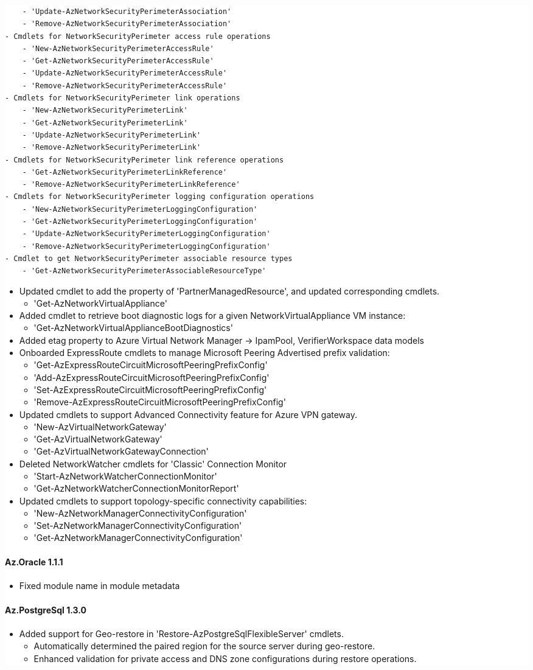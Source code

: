        - 'Update-AzNetworkSecurityPerimeterAssociation'
        - 'Remove-AzNetworkSecurityPerimeterAssociation'
    - Cmdlets for NetworkSecurityPerimeter access rule operations
        - 'New-AzNetworkSecurityPerimeterAccessRule'
        - 'Get-AzNetworkSecurityPerimeterAccessRule'
        - 'Update-AzNetworkSecurityPerimeterAccessRule'
        - 'Remove-AzNetworkSecurityPerimeterAccessRule'
    - Cmdlets for NetworkSecurityPerimeter link operations
        - 'New-AzNetworkSecurityPerimeterLink'
        - 'Get-AzNetworkSecurityPerimeterLink'
        - 'Update-AzNetworkSecurityPerimeterLink'
        - 'Remove-AzNetworkSecurityPerimeterLink'
    - Cmdlets for NetworkSecurityPerimeter link reference operations
        - 'Get-AzNetworkSecurityPerimeterLinkReference'
        - 'Remove-AzNetworkSecurityPerimeterLinkReference'
    - Cmdlets for NetworkSecurityPerimeter logging configuration operations
        - 'New-AzNetworkSecurityPerimeterLoggingConfiguration'
        - 'Get-AzNetworkSecurityPerimeterLoggingConfiguration'
        - 'Update-AzNetworkSecurityPerimeterLoggingConfiguration'
        - 'Remove-AzNetworkSecurityPerimeterLoggingConfiguration'
    - Cmdlet to get NetworkSecurityPerimeter associable resource types
        - 'Get-AzNetworkSecurityPerimeterAssociableResourceType'
* Updated cmdlet to add the property of 'PartnerManagedResource', and updated corresponding cmdlets.
    - 'Get-AzNetworkVirtualAppliance'
* Added cmdlet to retrieve boot diagnostic logs for a given NetworkVirtualAppliance VM instance:
    - 'Get-AzNetworkVirtualApplianceBootDiagnostics'
* Added etag property to Azure Virtual Network Manager -> IpamPool, VerifierWorkspace data models
* Onboarded ExpressRoute cmdlets to manage Microsoft Peering Advertised prefix validation:
    - 'Get-AzExpressRouteCircuitMicrosoftPeeringPrefixConfig'
    - 'Add-AzExpressRouteCircuitMicrosoftPeeringPrefixConfig'
    - 'Set-AzExpressRouteCircuitMicrosoftPeeringPrefixConfig'
    - 'Remove-AzExpressRouteCircuitMicrosoftPeeringPrefixConfig'
* Updated cmdlets to support Advanced Connectivity feature for Azure VPN gateway.
    - 'New-AzVirtualNetworkGateway'
    - 'Get-AzVirtualNetworkGateway'
    - 'Get-AzVirtualNetworkGatewayConnection'
* Deleted NetworkWatcher cmdlets for 'Classic' Connection Monitor
    - 'Start-AzNetworkWatcherConnectionMonitor'
    - 'Get-AzNetworkWatcherConnectionMonitorReport'
* Updated cmdlets to support topology-specific connectivity capabilities:
    - 'New-AzNetworkManagerConnectivityConfiguration'
    - 'Set-AzNetworkManagerConnectivityConfiguration'
    - 'Get-AzNetworkManagerConnectivityConfiguration'

#### Az.Oracle 1.1.1
* Fixed module name in module metadata

#### Az.PostgreSql 1.3.0
* Added support for Geo-restore in 'Restore-AzPostgreSqlFlexibleServer' cmdlets.
    - Automatically determined the paired region for the source server during geo-restore.
    - Enhanced validation for private access and DNS zone configurations during restore operations.
